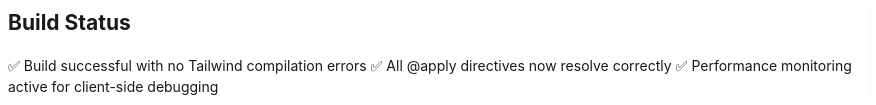 ## Build Status
✅ Build successful with no Tailwind compilation errors
✅ All @apply directives now resolve correctly
✅ Performance monitoring active for client-side debugging
